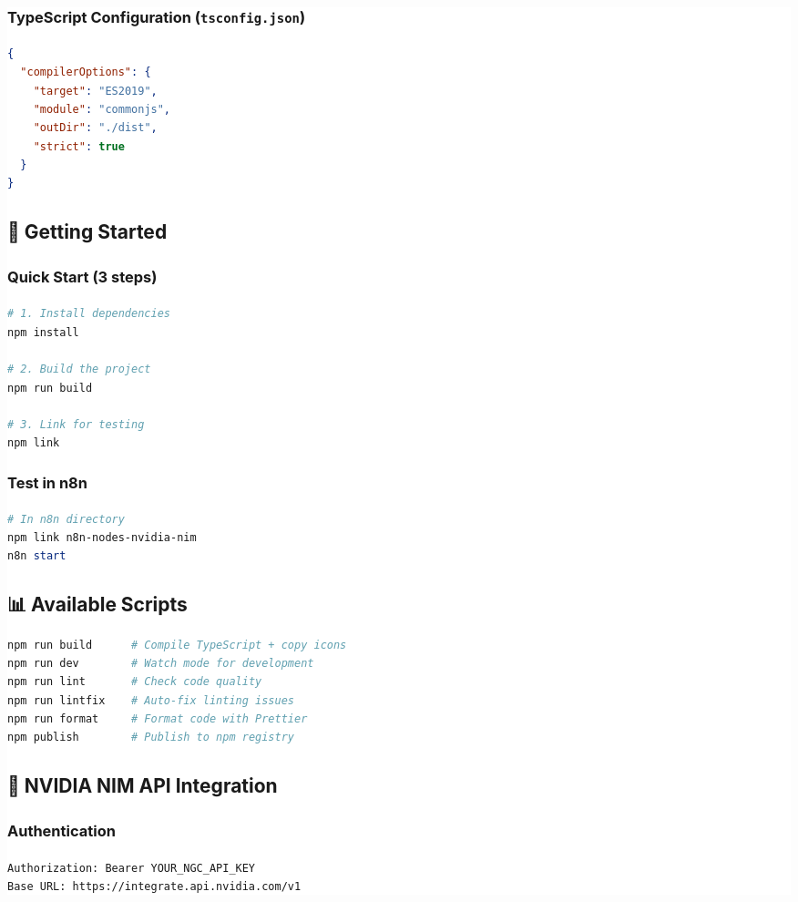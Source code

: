 ### TypeScript Configuration (`tsconfig.json`)
```json
{
  "compilerOptions": {
    "target": "ES2019",
    "module": "commonjs",
    "outDir": "./dist",
    "strict": true
  }
}
```

## 🚀 Getting Started

### Quick Start (3 steps)
```powershell
# 1. Install dependencies
npm install

# 2. Build the project
npm run build

# 3. Link for testing
npm link
```

### Test in n8n
```powershell
# In n8n directory
npm link n8n-nodes-nvidia-nim
n8n start
```

## 📊 Available Scripts

```powershell
npm run build      # Compile TypeScript + copy icons
npm run dev        # Watch mode for development
npm run lint       # Check code quality
npm run lintfix    # Auto-fix linting issues
npm run format     # Format code with Prettier
npm publish        # Publish to npm registry
```

## 🔑 NVIDIA NIM API Integration

### Authentication
```
Authorization: Bearer YOUR_NGC_API_KEY
Base URL: https://integrate.api.nvidia.com/v1
```
